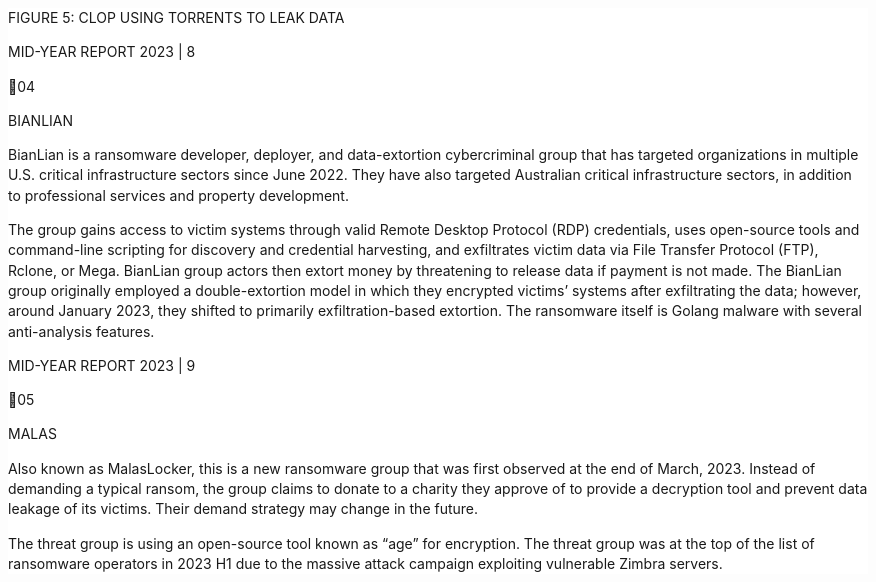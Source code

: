 FIGURE 5: CLOP USING TORRENTS TO LEAK DATA

MID\-YEAR REPORT 2023 \| 8

 
04

BIANLIAN

BianLian is a ransomware developer, 
deployer, and data\-extortion cybercriminal 
group that has targeted organizations in 
multiple U.S. critical infrastructure sectors 
since June 2022\. They have also targeted 
Australian critical infrastructure sectors, 
in addition to professional services and 
property development. 

The group gains access to victim systems 
through valid Remote Desktop Protocol 
(RDP) credentials, uses open\-source tools 
and command\-line scripting for discovery 
and credential harvesting, and exfiltrates 
victim data via File Transfer Protocol (FTP), 
Rclone, or Mega. BianLian group actors then 
extort money by threatening to release data 
if payment is not made. The BianLian group 
originally employed a double\-extortion 
model in which they encrypted victims’ 
systems after exfiltrating the data; however, 
around January 2023, they shifted to 
primarily exfiltration\-based extortion. The 
ransomware itself is Golang malware with 
several anti\-analysis features. 

MID\-YEAR REPORT 2023 \| 9

05

MALAS

Also known as MalasLocker, this is a new 
ransomware group that was first observed 
at the end of March, 2023\. Instead of 
demanding a typical ransom, the group 
claims to donate to a charity they approve 
of to provide a decryption tool and prevent 
data leakage of its victims. Their demand 
strategy may change in the future. 

The threat group is using an open\-source 
tool known as “age” for encryption. The 
threat group was at the top of the list of 
ransomware operators in 2023 H1 due to 
the massive attack campaign exploiting 
vulnerable Zimbra servers. 
